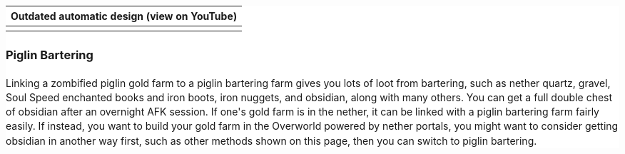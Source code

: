 | Outdated automatic design (view on YouTube) |
|---------------------------------------------|
|                                             |

### Piglin Bartering
Linking a zombified piglin gold farm to a piglin bartering farm gives you lots of loot from bartering, such as nether quartz, gravel, Soul Speed enchanted books and iron boots, iron nuggets, and obsidian, along with many others. You can get a full double chest of obsidian after an overnight AFK session. If one's gold farm is in the nether, it can be linked with a piglin bartering farm fairly easily. If instead, you want to build your gold farm in the Overworld powered by nether portals, you might want to consider getting obsidian in another way first, such as other methods shown on this page, then you can switch to piglin bartering.

